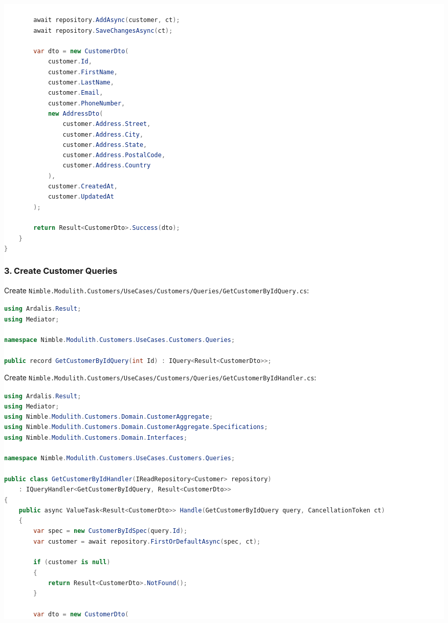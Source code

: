 ```csharp

        await repository.AddAsync(customer, ct);
        await repository.SaveChangesAsync(ct);

        var dto = new CustomerDto(
            customer.Id,
            customer.FirstName,
            customer.LastName,
            customer.Email,
            customer.PhoneNumber,
            new AddressDto(
                customer.Address.Street,
                customer.Address.City,
                customer.Address.State,
                customer.Address.PostalCode,
                customer.Address.Country
            ),
            customer.CreatedAt,
            customer.UpdatedAt
        );

        return Result<CustomerDto>.Success(dto);
    }
}
```

### 3. Create Customer Queries

Create `Nimble.Modulith.Customers/UseCases/Customers/Queries/GetCustomerByIdQuery.cs`:

```csharp
using Ardalis.Result;
using Mediator;

namespace Nimble.Modulith.Customers.UseCases.Customers.Queries;

public record GetCustomerByIdQuery(int Id) : IQuery<Result<CustomerDto>>;
```

Create `Nimble.Modulith.Customers/UseCases/Customers/Queries/GetCustomerByIdHandler.cs`:

```csharp
using Ardalis.Result;
using Mediator;
using Nimble.Modulith.Customers.Domain.CustomerAggregate;
using Nimble.Modulith.Customers.Domain.CustomerAggregate.Specifications;
using Nimble.Modulith.Customers.Domain.Interfaces;

namespace Nimble.Modulith.Customers.UseCases.Customers.Queries;

public class GetCustomerByIdHandler(IReadRepository<Customer> repository) 
    : IQueryHandler<GetCustomerByIdQuery, Result<CustomerDto>>
{
    public async ValueTask<Result<CustomerDto>> Handle(GetCustomerByIdQuery query, CancellationToken ct)
    {
        var spec = new CustomerByIdSpec(query.Id);
        var customer = await repository.FirstOrDefaultAsync(spec, ct);

        if (customer is null)
        {
            return Result<CustomerDto>.NotFound();
        }

        var dto = new CustomerDto(
```